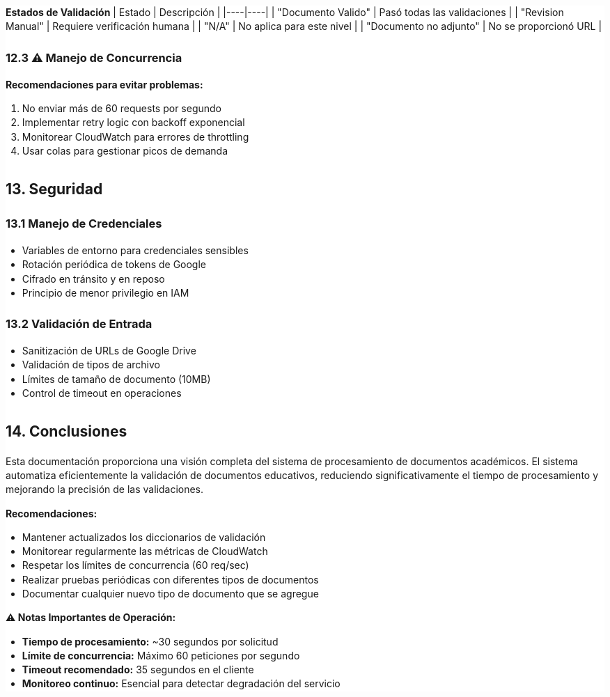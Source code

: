 **Estados de Validación**
| Estado | Descripción |
|----|----|
| "Documento Valido" | Pasó todas las validaciones |
| "Revision Manual" | Requiere verificación humana |
| "N/A" | No aplica para este nivel |
| "Documento no adjunto" | No se proporcionó URL |

### 12.3 ⚠️ Manejo de Concurrencia

**Recomendaciones para evitar problemas:**
1. No enviar más de 60 requests por segundo
2. Implementar retry logic con backoff exponencial
3. Monitorear CloudWatch para errores de throttling
4. Usar colas para gestionar picos de demanda

## 13. Seguridad

### 13.1 Manejo de Credenciales

- Variables de entorno para credenciales sensibles
- Rotación periódica de tokens de Google
- Cifrado en tránsito y en reposo
- Principio de menor privilegio en IAM

### 13.2 Validación de Entrada

- Sanitización de URLs de Google Drive
- Validación de tipos de archivo
- Límites de tamaño de documento (10MB)
- Control de timeout en operaciones

## 14. Conclusiones

Esta documentación proporciona una visión completa del sistema de procesamiento de documentos académicos. El sistema automatiza eficientemente la validación de documentos educativos, reduciendo significativamente el tiempo de procesamiento y mejorando la precisión de las validaciones.

**Recomendaciones:**

- Mantener actualizados los diccionarios de validación
- Monitorear regularmente las métricas de CloudWatch
- Respetar los límites de concurrencia (60 req/sec)
- Realizar pruebas periódicas con diferentes tipos de documentos
- Documentar cualquier nuevo tipo de documento que se agregue

**⚠️ Notas Importantes de Operación:**

- **Tiempo de procesamiento:** ~30 segundos por solicitud
- **Límite de concurrencia:** Máximo 60 peticiones por segundo
- **Timeout recomendado:** 35 segundos en el cliente
- **Monitoreo continuo:** Esencial para detectar degradación del servicio
